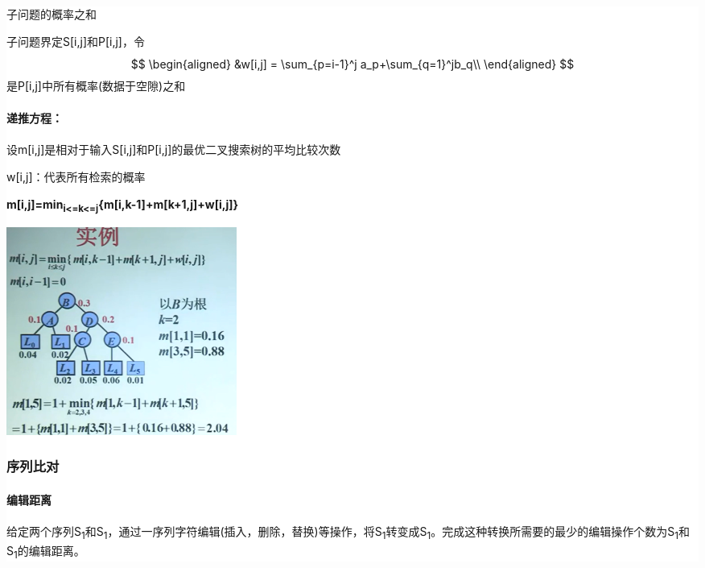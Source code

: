 子问题的概率之和

子问题界定S[i,j]和P[i,j]，令
$$
\begin{aligned}
&w[i,j] = \sum_{p=i-1}^j a_p+\sum_{q=1}^jb_q\\
\end{aligned}
$$
是P[i,j]中所有概率(数据于空隙)之和

#### 递推方程：

设m[i,j]是相对于输入S[i,j]和P[i,j]的最优二叉搜索树的平均比较次数

w[i,j]：代表所有检索的概率

**m[i,j]=min<sub>i<=k<=j</sub>{m[i,k-1]+m[k+1,j]+w[i,j]}**

<img src="概论.assets/4-1649858088413.png" alt="4" style="zoom:50%;" />

### 序列比对

#### 编辑距离

给定两个序列S<sub>1</sub>和S<sub>1</sub>，通过一序列字符编辑(插入，删除，替换)等操作，将S<sub>1</sub>转变成S<sub>1</sub>。完成这种转换所需要的最少的编辑操作个数为S<sub>1</sub>和S<sub>1</sub>的编辑距离。
